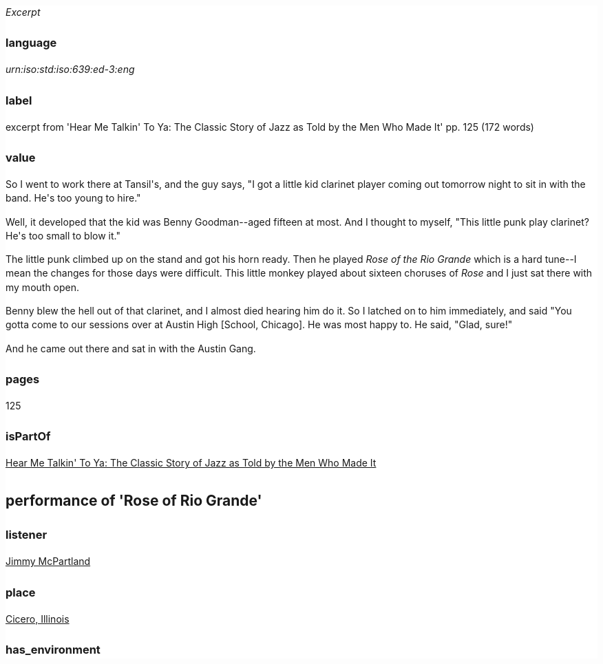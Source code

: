 
*Excerpt*

### language


*urn:iso:std:iso:639:ed-3:eng*

### label


excerpt from 'Hear Me Talkin' To Ya: The Classic Story of Jazz as Told by the Men Who Made It' pp. 125 (172 words)

### value


<p>So I went to work there at Tansil's, and the guy says, "I got a little kid clarinet player coming out tomorrow night to sit in with the band. He's too young to hire."</p>
<p>Well, it developed that the kid was Benny Goodman--aged fifteen at most. And I thought to myself, "This little punk play clarinet? He's too small to blow it."</p>
<p>The little punk climbed up on the stand and got his horn ready. Then he played <em>Rose of the Rio Grande</em>&nbsp;which is a hard tune--I mean the changes for those days were difficult. This little monkey played about sixteen choruses of <em>Rose</em>&nbsp;and I just sat there with my mouth open.</p>
<p>Benny blew the hell out of that clarinet, and I almost died hearing him do it. So I latched on to him immediately, and said "You gotta come to our sessions over at Austin High [School, Chicago]. He was most happy to. He said, "Glad, sure!"</p>
<p>And he came out there and sat in with the Austin Gang.</p>

### pages


125

### isPartOf


[Hear Me Talkin' To Ya: The Classic Story of Jazz as Told by the Men Who Made It](#Hear-Me-Talkin'-To-Ya-The-Classic-Story-of-Jazz-as-Told-by-the-Men-Who-Made-It)

## performance of 'Rose of Rio Grande'

### listener


[Jimmy McPartland](#Jimmy-McPartland)

### place


[Cicero, Illinois](#Cicero-Illinois)

### has_environment

